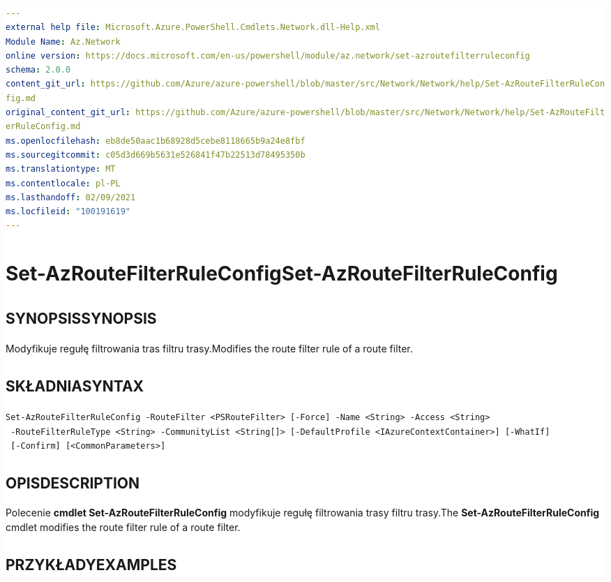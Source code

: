 ```yaml
---
external help file: Microsoft.Azure.PowerShell.Cmdlets.Network.dll-Help.xml
Module Name: Az.Network
online version: https://docs.microsoft.com/en-us/powershell/module/az.network/set-azroutefilterruleconfig
schema: 2.0.0
content_git_url: https://github.com/Azure/azure-powershell/blob/master/src/Network/Network/help/Set-AzRouteFilterRuleConfig.md
original_content_git_url: https://github.com/Azure/azure-powershell/blob/master/src/Network/Network/help/Set-AzRouteFilterRuleConfig.md
ms.openlocfilehash: eb8de50aac1b68928d5cebe8118665b9a24e8fbf
ms.sourcegitcommit: c05d3d669b5631e526841f47b22513d78495350b
ms.translationtype: MT
ms.contentlocale: pl-PL
ms.lasthandoff: 02/09/2021
ms.locfileid: "100191619"
---
```

# <span data-ttu-id="8d6c9-101">Set-AzRouteFilterRuleConfig</span><span class="sxs-lookup"><span data-stu-id="8d6c9-101">Set-AzRouteFilterRuleConfig</span></span>

## <span data-ttu-id="8d6c9-102">SYNOPSIS</span><span class="sxs-lookup"><span data-stu-id="8d6c9-102">SYNOPSIS</span></span>
<span data-ttu-id="8d6c9-103">Modyfikuje regułę filtrowania tras filtru trasy.</span><span class="sxs-lookup"><span data-stu-id="8d6c9-103">Modifies the route filter rule of a route filter.</span></span>

## <span data-ttu-id="8d6c9-104">SKŁADNIA</span><span class="sxs-lookup"><span data-stu-id="8d6c9-104">SYNTAX</span></span>

```
Set-AzRouteFilterRuleConfig -RouteFilter <PSRouteFilter> [-Force] -Name <String> -Access <String>
 -RouteFilterRuleType <String> -CommunityList <String[]> [-DefaultProfile <IAzureContextContainer>] [-WhatIf]
 [-Confirm] [<CommonParameters>]
```

## <span data-ttu-id="8d6c9-105">OPIS</span><span class="sxs-lookup"><span data-stu-id="8d6c9-105">DESCRIPTION</span></span>
<span data-ttu-id="8d6c9-106">Polecenie **cmdlet Set-AzRouteFilterRuleConfig** modyfikuje regułę filtrowania trasy filtru trasy.</span><span class="sxs-lookup"><span data-stu-id="8d6c9-106">The **Set-AzRouteFilterRuleConfig** cmdlet modifies the route filter rule of a route filter.</span></span>

## <span data-ttu-id="8d6c9-107">PRZYKŁADY</span><span class="sxs-lookup"><span data-stu-id="8d6c9-107">EXAMPLES</span></span>
